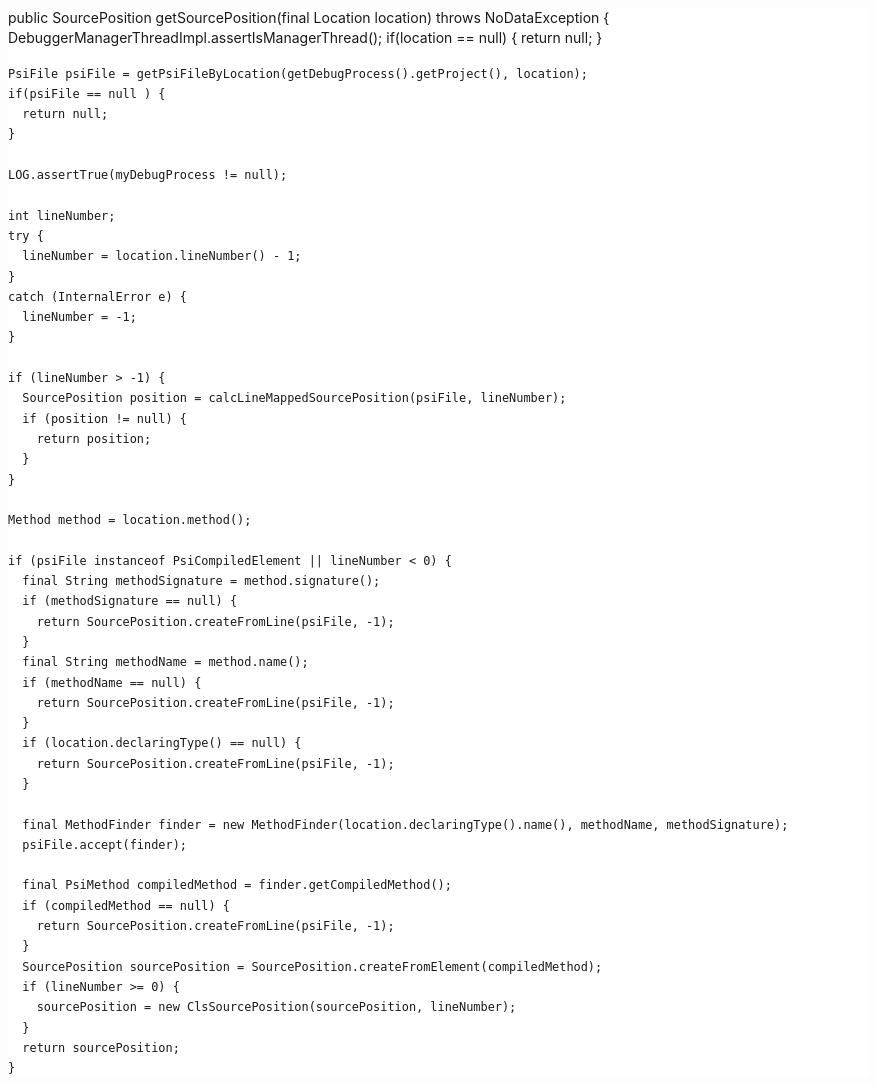   public SourcePosition getSourcePosition(final Location location) throws NoDataException {
    DebuggerManagerThreadImpl.assertIsManagerThread();
    if(location == null) {
      return null;
    }

    PsiFile psiFile = getPsiFileByLocation(getDebugProcess().getProject(), location);
    if(psiFile == null ) {
      return null;
    }

    LOG.assertTrue(myDebugProcess != null);

    int lineNumber;
    try {
      lineNumber = location.lineNumber() - 1;
    }
    catch (InternalError e) {
      lineNumber = -1;
    }

    if (lineNumber > -1) {
      SourcePosition position = calcLineMappedSourcePosition(psiFile, lineNumber);
      if (position != null) {
        return position;
      }
    }

    Method method = location.method();

    if (psiFile instanceof PsiCompiledElement || lineNumber < 0) {
      final String methodSignature = method.signature();
      if (methodSignature == null) {
        return SourcePosition.createFromLine(psiFile, -1);
      }
      final String methodName = method.name();
      if (methodName == null) {
        return SourcePosition.createFromLine(psiFile, -1);
      }
      if (location.declaringType() == null) {
        return SourcePosition.createFromLine(psiFile, -1);
      }

      final MethodFinder finder = new MethodFinder(location.declaringType().name(), methodName, methodSignature);
      psiFile.accept(finder);

      final PsiMethod compiledMethod = finder.getCompiledMethod();
      if (compiledMethod == null) {
        return SourcePosition.createFromLine(psiFile, -1);
      }
      SourcePosition sourcePosition = SourcePosition.createFromElement(compiledMethod);
      if (lineNumber >= 0) {
        sourcePosition = new ClsSourcePosition(sourcePosition, lineNumber);
      }
      return sourcePosition;
    }
